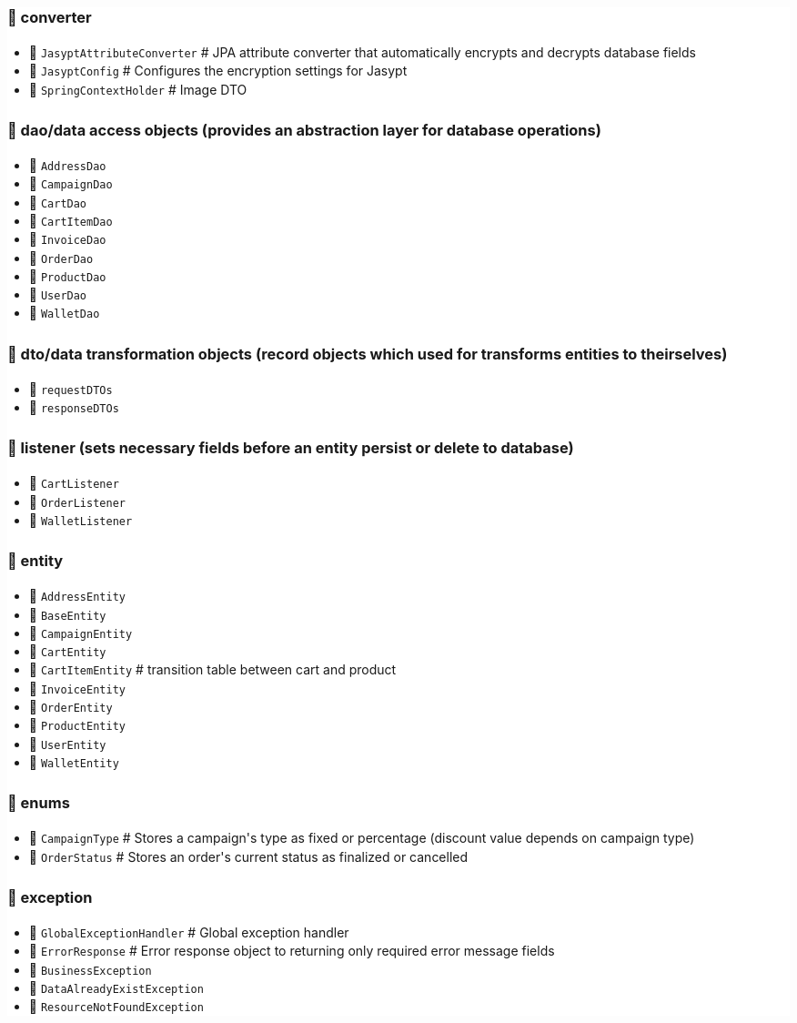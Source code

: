 ### 🔘 converter
  - 🔧 `JasyptAttributeConverter`              # JPA attribute converter that automatically encrypts and decrypts database fields
  - 🔧 `JasyptConfig`                          # Configures the encryption settings for Jasypt
  - 🔧 `SpringContextHolder`                   # Image DTO

### 🔘 dao/data access objects (provides an abstraction layer for database operations)
  - 🔧 `AddressDao`             
  - 🔧 `CampaignDao`              
  - 🔧 `CartDao`                
  - 🔧 `CartItemDao`                 
  - 🔧 `InvoiceDao`
  - 🔧 `OrderDao`
  - 🔧 `ProductDao`
  - 🔧 `UserDao`
  - 🔧 `WalletDao`

### 🔘 dto/data transformation objects (record objects which used for transforms entities to theirselves)
  - 🔘 `requestDTOs`               
  - 🔘 `responseDTOs`                

### 🔘 listener (sets necessary fields before an entity persist or delete to database)
  - 🔧 `CartListener`
  - 🔧 `OrderListener`
  - 🔧 `WalletListener`    

### 🔘 entity
  - 🔧 `AddressEntity`                  
  - 🔧 `BaseEntity`                   
  - 🔧 `CampaignEntity`               
  - 🔧 `CartEntity`                   
  - 🔧 `CartItemEntity`                        # transition table between cart and product 
  - 🔧 `InvoiceEntity`
  - 🔧 `OrderEntity`
  - 🔧 `ProductEntity`
  - 🔧 `UserEntity`
  - 🔧 `WalletEntity`                                                                           

### 🔘 enums
  - 🔧 `CampaignType`                          # Stores a campaign's type as fixed or percentage (discount value depends on campaign type)
  - 🔧 `OrderStatus`                           # Stores an order's current status as finalized or cancelled 

### 🔘 exception
  - 🔧 `GlobalExceptionHandler`                # Global exception handler
  - 🔧 `ErrorResponse`                         # Error response object to returning only required error message fields
  - 🔧 `BusinessException`
  - 🔧 `DataAlreadyExistException`
  - 🔧 `ResourceNotFoundException`
